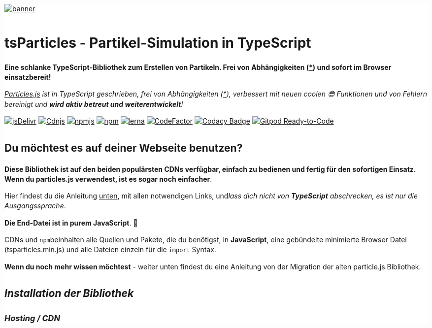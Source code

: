 [![banner](https://particles.js.org/images/banner2.png)](https://particles.js.org)

# tsParticles - Partikel-Simulation in TypeScript

**Eine schlanke TypeScript-Bibliothek zum Erstellen von Partikeln. Frei von Abhängigkeiten ([\*](#dependencies)) und
sofort im Browser einsatzbereit!**

_[Particles.js](https://github.com/VincentGarreau/particles.js) ist in TypeScript geschrieben, frei von
Abhängigkeiten ([\*](#dependencies)), verbessert mit neuen coolen 😎 Funktionen und von Fehlern bereinigt und **wird
aktiv betreut und weiterentwickelt**!_

[![jsDelivr](https://data.jsdelivr.com/v1/package/npm/tsparticles/badge?style=rounded)](https://www.jsdelivr.com/package/npm/tsparticles) [![Cdnjs](https://img.shields.io/cdnjs/v/tsparticles)](https://cdnjs.com/libraries/tsparticles) [![npmjs](https://badge.fury.io/js/tsparticles.svg)](https://www.npmjs.com/package/tsparticles) [![npm](https://img.shields.io/npm/dm/tsparticles)](https://www.npmjs.com/package/tsparticles) [![lerna](https://img.shields.io/badge/maintained%20with-lerna-cc00ff.svg)](https://lerna.js.org/) [![CodeFactor](https://www.codefactor.io/repository/github/matteobruni/tsparticles/badge)](https://www.codefactor.io/repository/github/matteobruni/tsparticles) [![Codacy Badge](https://api.codacy.com/project/badge/Grade/b983aaf3461a4c48b1e2eecce1ff1d74)](https://www.codacy.com/manual/ar3s/tsparticles?utm_source=github.com&utm_medium=referral&utm_content=matteobruni/tsparticles&utm_campaign=Badge_Grade) [![Gitpod Ready-to-Code](https://img.shields.io/badge/Gitpod-ready--to--code-blue?logo=gitpod)](https://gitpod.io/#https://github.com/matteobruni/tsparticles)

## Du möchtest es auf deiner Webseite benutzen?

**Diese Bibliothek ist auf den beiden populärsten CDNs verfügbar, einfach zu bedienen und fertig für den sofortigen
Einsatz. Wenn du particles.js verwendest, ist es sogar noch einfacher**.

Hier findest du die
Anleitung [unten](https://github.com/matteobruni/tsparticles/blob/main/README.md#library-installation), mit allen
notwendigen Links, und*lass dich nicht von **TypeScript** abschrecken, es ist nur die Ausgangssprache*.

**Die End-Datei ist in purem JavaScript**. 🤩

CDNs und `npm`beinhalten alle Quellen und Pakete, die du benötigst, in **JavaScript**, eine gebündelte minimierte
Browser Datei (tsparticles.min.js) und alle Dateien einzeln für die `import` Syntax.

**Wenn du noch mehr wissen möchtest** - weiter unten findest du eine Anleitung von der Migration der alten particle.js
Bibliothek.

## **_Installation der Bibliothek_**

### **_Hosting / CDN_**
